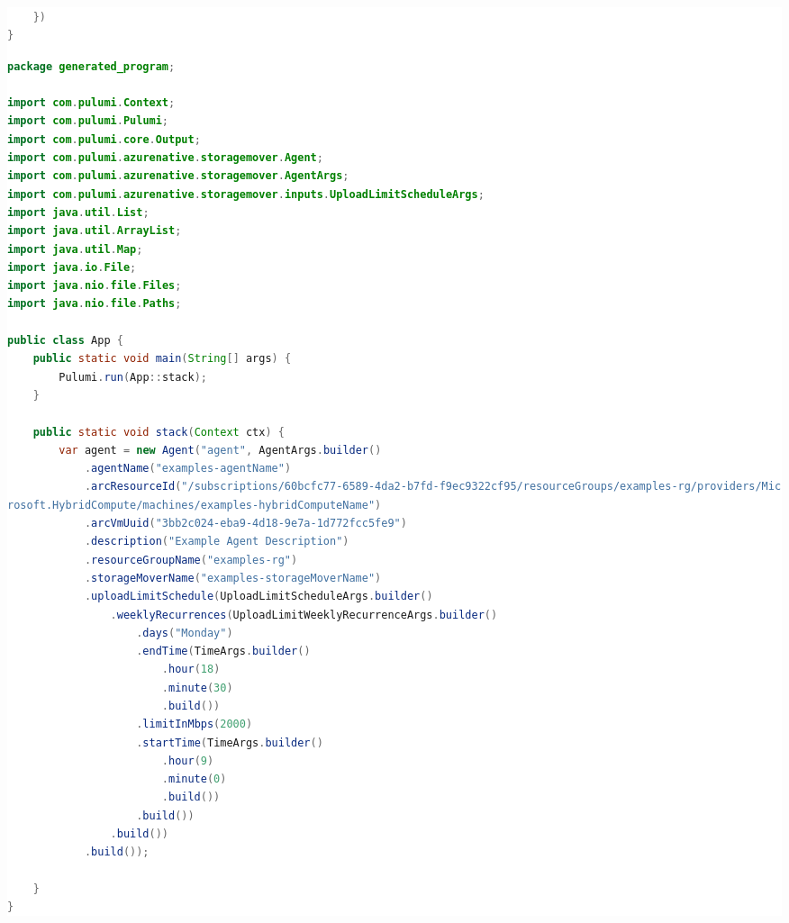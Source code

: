 ```go
	})
}

```


</pulumi-choosable>
</div>


<div>
<pulumi-choosable type="language" values="java">


```java
package generated_program;

import com.pulumi.Context;
import com.pulumi.Pulumi;
import com.pulumi.core.Output;
import com.pulumi.azurenative.storagemover.Agent;
import com.pulumi.azurenative.storagemover.AgentArgs;
import com.pulumi.azurenative.storagemover.inputs.UploadLimitScheduleArgs;
import java.util.List;
import java.util.ArrayList;
import java.util.Map;
import java.io.File;
import java.nio.file.Files;
import java.nio.file.Paths;

public class App {
    public static void main(String[] args) {
        Pulumi.run(App::stack);
    }

    public static void stack(Context ctx) {
        var agent = new Agent("agent", AgentArgs.builder()
            .agentName("examples-agentName")
            .arcResourceId("/subscriptions/60bcfc77-6589-4da2-b7fd-f9ec9322cf95/resourceGroups/examples-rg/providers/Microsoft.HybridCompute/machines/examples-hybridComputeName")
            .arcVmUuid("3bb2c024-eba9-4d18-9e7a-1d772fcc5fe9")
            .description("Example Agent Description")
            .resourceGroupName("examples-rg")
            .storageMoverName("examples-storageMoverName")
            .uploadLimitSchedule(UploadLimitScheduleArgs.builder()
                .weeklyRecurrences(UploadLimitWeeklyRecurrenceArgs.builder()
                    .days("Monday")
                    .endTime(TimeArgs.builder()
                        .hour(18)
                        .minute(30)
                        .build())
                    .limitInMbps(2000)
                    .startTime(TimeArgs.builder()
                        .hour(9)
                        .minute(0)
                        .build())
                    .build())
                .build())
            .build());

    }
}

```

